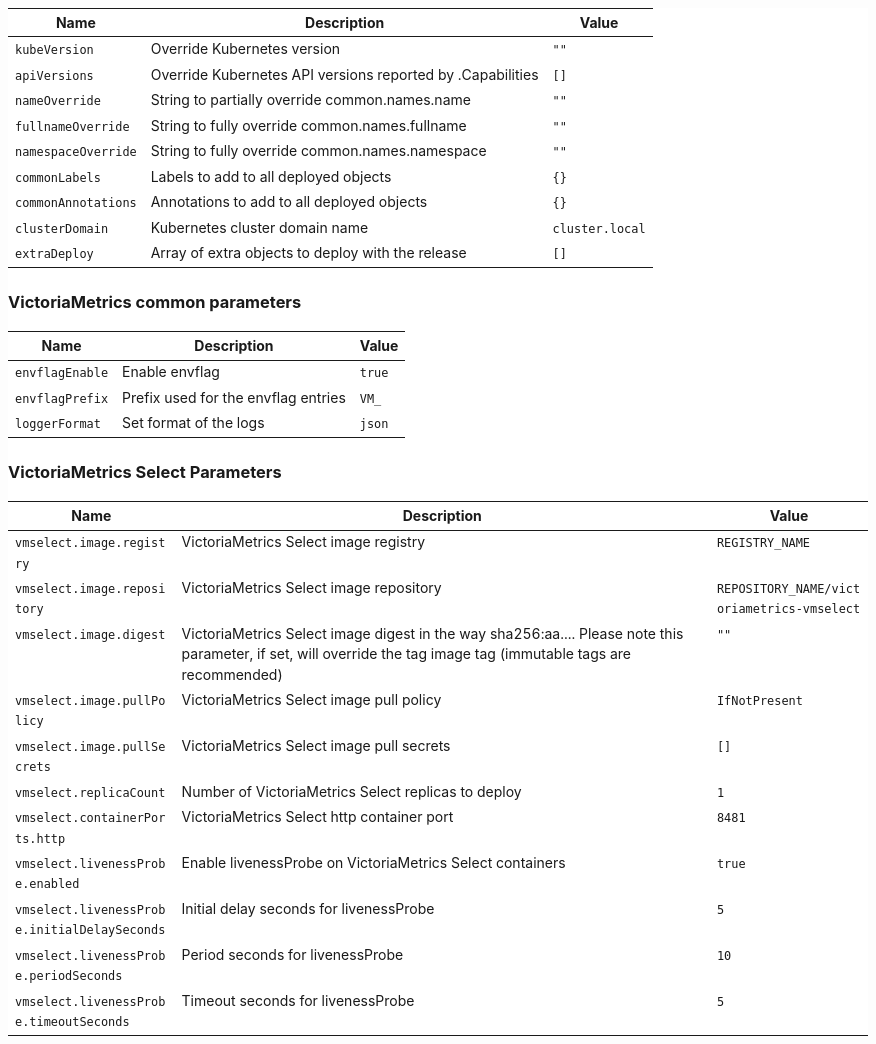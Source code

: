 | Name                | Description                                                | Value           |
| ------------------- | ---------------------------------------------------------- | --------------- |
| `kubeVersion`       | Override Kubernetes version                                | `""`            |
| `apiVersions`       | Override Kubernetes API versions reported by .Capabilities | `[]`            |
| `nameOverride`      | String to partially override common.names.name             | `""`            |
| `fullnameOverride`  | String to fully override common.names.fullname             | `""`            |
| `namespaceOverride` | String to fully override common.names.namespace            | `""`            |
| `commonLabels`      | Labels to add to all deployed objects                      | `{}`            |
| `commonAnnotations` | Annotations to add to all deployed objects                 | `{}`            |
| `clusterDomain`     | Kubernetes cluster domain name                             | `cluster.local` |
| `extraDeploy`       | Array of extra objects to deploy with the release          | `[]`            |

### VictoriaMetrics common parameters

| Name            | Description                         | Value  |
| --------------- | ----------------------------------- | ------ |
| `envflagEnable` | Enable envflag                      | `true` |
| `envflagPrefix` | Prefix used for the envflag entries | `VM_`  |
| `loggerFormat`  | Set format of the logs              | `json` |

### VictoriaMetrics Select Parameters

| Name                                                         | Description                                                                                                                                                                                                                         | Value                                      |
| ------------------------------------------------------------ | ----------------------------------------------------------------------------------------------------------------------------------------------------------------------------------------------------------------------------------- | ------------------------------------------ |
| `vmselect.image.registry`                                    | VictoriaMetrics Select image registry                                                                                                                                                                                               | `REGISTRY_NAME`                            |
| `vmselect.image.repository`                                  | VictoriaMetrics Select image repository                                                                                                                                                                                             | `REPOSITORY_NAME/victoriametrics-vmselect` |
| `vmselect.image.digest`                                      | VictoriaMetrics Select image digest in the way sha256:aa.... Please note this parameter, if set, will override the tag image tag (immutable tags are recommended)                                                                   | `""`                                       |
| `vmselect.image.pullPolicy`                                  | VictoriaMetrics Select image pull policy                                                                                                                                                                                            | `IfNotPresent`                             |
| `vmselect.image.pullSecrets`                                 | VictoriaMetrics Select image pull secrets                                                                                                                                                                                           | `[]`                                       |
| `vmselect.replicaCount`                                      | Number of VictoriaMetrics Select replicas to deploy                                                                                                                                                                                 | `1`                                        |
| `vmselect.containerPorts.http`                               | VictoriaMetrics Select http container port                                                                                                                                                                                          | `8481`                                     |
| `vmselect.livenessProbe.enabled`                             | Enable livenessProbe on VictoriaMetrics Select containers                                                                                                                                                                           | `true`                                     |
| `vmselect.livenessProbe.initialDelaySeconds`                 | Initial delay seconds for livenessProbe                                                                                                                                                                                             | `5`                                        |
| `vmselect.livenessProbe.periodSeconds`                       | Period seconds for livenessProbe                                                                                                                                                                                                    | `10`                                       |
| `vmselect.livenessProbe.timeoutSeconds`                      | Timeout seconds for livenessProbe                                                                                                                                                                                                   | `5`                                        |